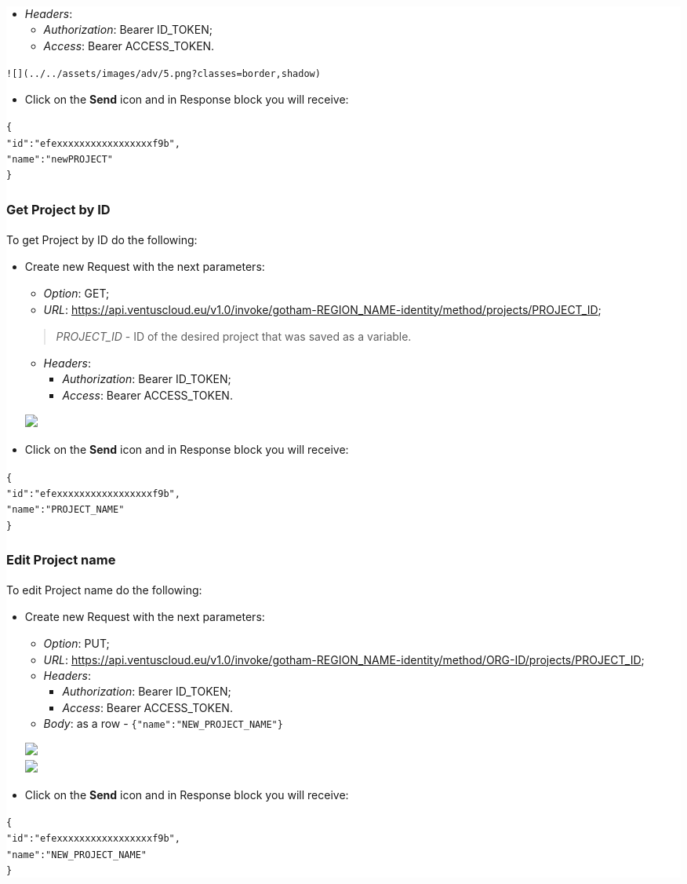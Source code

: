    * *Headers*: 
        * *Authorization*: Bearer ID_TOKEN;
        * *Access*: Bearer ACCESS_TOKEN.

    ![](../../assets/images/adv/5.png?classes=border,shadow)    
* Click on the **Send** icon and in Response block you will receive:     
```
{
"id":"efexxxxxxxxxxxxxxxxxf9b",
"name":"newPROJECT"
}
```

### Get Project by ID
To get Project by ID do the following:

* Create new Request with the next parameters:
    * *Option*: GET;
    * *URL*: https://api.ventuscloud.eu/v1.0/invoke/gotham-REGION_NAME-identity/method/projects/PROJECT_ID;
    >*PROJECT_ID* - ID of the desired project that was saved as a variable.  

    * *Headers*:
        * *Authorization*: Bearer ID_TOKEN;
        * *Access*: Bearer ACCESS_TOKEN.

    ![](../../assets/images/adv/6.png?classes=border,shadow)  

* Click on the **Send** icon and in Response block you will receive:     
```
{
"id":"efexxxxxxxxxxxxxxxxxf9b",
"name":"PROJECT_NAME"
}
```        

### Edit Project name
To edit Project name do the following: 

* Create new Request with the next parameters:
    * *Option*: PUT;
    * *URL*: https://api.ventuscloud.eu/v1.0/invoke/gotham-REGION_NAME-identity/method/ORG-ID/projects/PROJECT_ID;
    * *Headers*:
        * *Authorization*: Bearer ID_TOKEN;
        * *Access*: Bearer ACCESS_TOKEN.
    * *Body*: as a row - `{"name":"NEW_PROJECT_NAME"}`  

    ![](../../assets/images/adv/7.png?classes=border,shadow)   
    ![](../../assets/images/adv/8.png?classes=border,shadow) 

* Click on the **Send** icon and in Response block you will receive:     
```
{
"id":"efexxxxxxxxxxxxxxxxxf9b",
"name":"NEW_PROJECT_NAME"
}
```     
